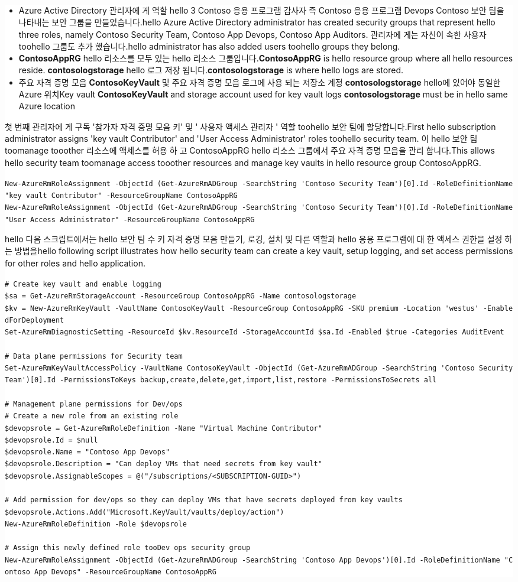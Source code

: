 * <span data-ttu-id="b6650-285">Azure Active Directory 관리자에 게 역할 hello 3 Contoso 응용 프로그램 감사자 즉 Contoso 응용 프로그램 Devops Contoso 보안 팀을 나타내는 보안 그룹을 만들었습니다.</span><span class="sxs-lookup"><span data-stu-id="b6650-285">hello Azure Active Directory administrator has created security groups that represent hello three roles, namely Contoso Security Team, Contoso App Devops, Contoso App Auditors.</span></span> <span data-ttu-id="b6650-286">관리자에 게는 자신이 속한 사용자 toohello 그룹도 추가 했습니다.</span><span class="sxs-lookup"><span data-stu-id="b6650-286">hello administrator has also added users toohello groups they belong.</span></span>
* <span data-ttu-id="b6650-287">**ContosoAppRG** hello 리소스를 모두 있는 hello 리소스 그룹입니다.</span><span class="sxs-lookup"><span data-stu-id="b6650-287">**ContosoAppRG** is hello resource group where all hello resources reside.</span></span> <span data-ttu-id="b6650-288">**contosologstorage** hello 로그 저장 됩니다.</span><span class="sxs-lookup"><span data-stu-id="b6650-288">**contosologstorage** is where hello logs are stored.</span></span> 
* <span data-ttu-id="b6650-289">주요 자격 증명 모음 **ContosoKeyVault** 및 주요 자격 증명 모음 로그에 사용 되는 저장소 계정 **contosologstorage** hello에 있어야 동일한 Azure 위치</span><span class="sxs-lookup"><span data-stu-id="b6650-289">Key vault **ContosoKeyVault** and storage account used for key vault logs **contosologstorage** must be in hello same Azure location</span></span>

<span data-ttu-id="b6650-290">첫 번째 관리자에 게 구독 '참가자 자격 증명 모음 키' 및 ' 사용자 액세스 관리자 ' 역할 toohello 보안 팀에 할당합니다.</span><span class="sxs-lookup"><span data-stu-id="b6650-290">First hello subscription administrator assigns 'key vault Contributor' and 'User Access Administrator' roles toohello security team.</span></span> <span data-ttu-id="b6650-291">이 hello 보안 팀 toomanage tooother 리소스에 액세스를 허용 하 고 ContosoAppRG hello 리소스 그룹에서 주요 자격 증명 모음을 관리 합니다.</span><span class="sxs-lookup"><span data-stu-id="b6650-291">This allows hello security team toomanage access tooother resources and manage key vaults in hello resource group ContosoAppRG.</span></span>

```
New-AzureRmRoleAssignment -ObjectId (Get-AzureRmADGroup -SearchString 'Contoso Security Team')[0].Id -RoleDefinitionName "key vault Contributor" -ResourceGroupName ContosoAppRG
New-AzureRmRoleAssignment -ObjectId (Get-AzureRmADGroup -SearchString 'Contoso Security Team')[0].Id -RoleDefinitionName "User Access Administrator" -ResourceGroupName ContosoAppRG
```

<span data-ttu-id="b6650-292">hello 다음 스크립트에서는 hello 보안 팀 수 키 자격 증명 모음 만들기, 로깅, 설치 및 다른 역할과 hello 응용 프로그램에 대 한 액세스 권한을 설정 하는 방법을</span><span class="sxs-lookup"><span data-stu-id="b6650-292">hello following script illustrates how hello security team can create a key vault, setup logging, and set access permissions for other roles and hello application.</span></span> 

```
# Create key vault and enable logging
$sa = Get-AzureRmStorageAccount -ResourceGroup ContosoAppRG -Name contosologstorage
$kv = New-AzureRmKeyVault -VaultName ContosoKeyVault -ResourceGroup ContosoAppRG -SKU premium -Location 'westus' -EnabledForDeployment
Set-AzureRmDiagnosticSetting -ResourceId $kv.ResourceId -StorageAccountId $sa.Id -Enabled $true -Categories AuditEvent

# Data plane permissions for Security team
Set-AzureRmKeyVaultAccessPolicy -VaultName ContosoKeyVault -ObjectId (Get-AzureRmADGroup -SearchString 'Contoso Security Team')[0].Id -PermissionsToKeys backup,create,delete,get,import,list,restore -PermissionsToSecrets all

# Management plane permissions for Dev/ops
# Create a new role from an existing role
$devopsrole = Get-AzureRmRoleDefinition -Name "Virtual Machine Contributor"
$devopsrole.Id = $null
$devopsrole.Name = "Contoso App Devops"
$devopsrole.Description = "Can deploy VMs that need secrets from key vault"
$devopsrole.AssignableScopes = @("/subscriptions/<SUBSCRIPTION-GUID>")

# Add permission for dev/ops so they can deploy VMs that have secrets deployed from key vaults
$devopsrole.Actions.Add("Microsoft.KeyVault/vaults/deploy/action")
New-AzureRmRoleDefinition -Role $devopsrole

# Assign this newly defined role tooDev ops security group
New-AzureRmRoleAssignment -ObjectId (Get-AzureRmADGroup -SearchString 'Contoso App Devops')[0].Id -RoleDefinitionName "Contoso App Devops" -ResourceGroupName ContosoAppRG

```
